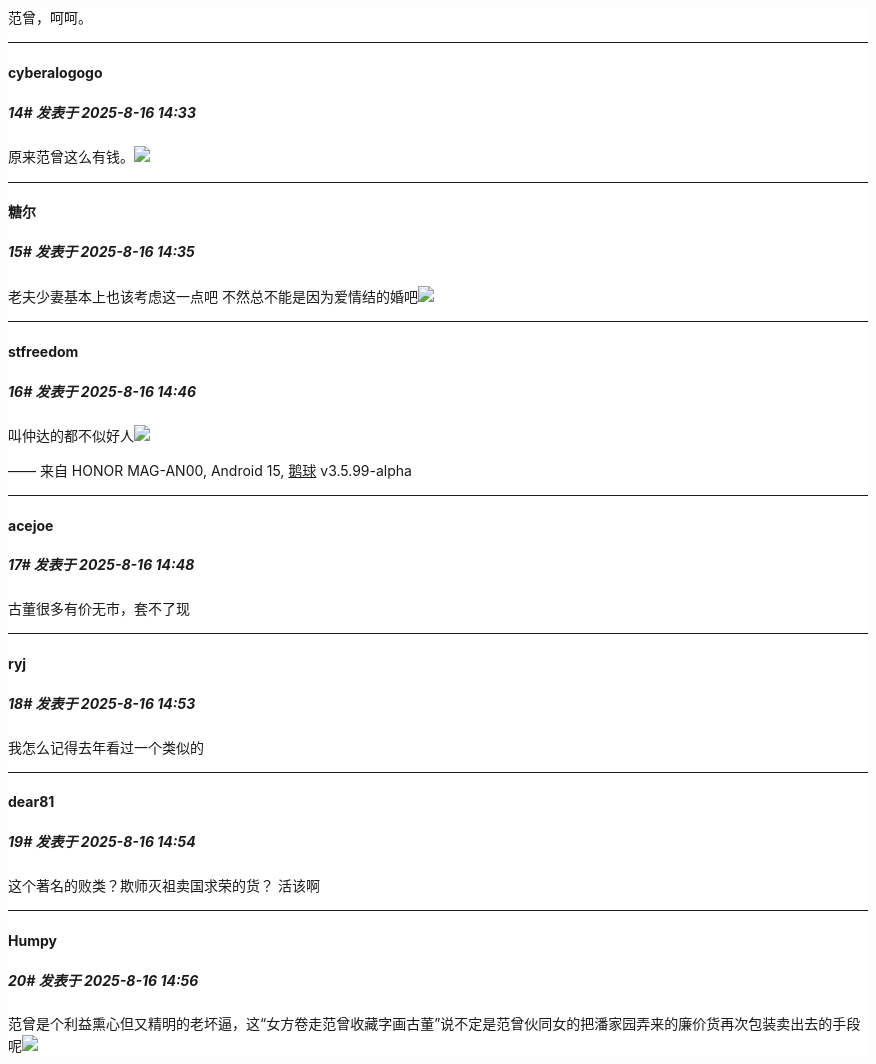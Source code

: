 范曾，呵呵。

*****

####  cyberalogogo  
##### 14#       发表于 2025-8-16 14:33

原来范曾这么有钱。<img src="https://static.stage1st.com/image/smiley/face2017/111.png" referrerpolicy="no-referrer">

*****

####  糖尔  
##### 15#       发表于 2025-8-16 14:35

老夫少妻基本上也该考虑这一点吧 不然总不能是因为爱情结的婚吧<img src="https://static.stage1st.com/image/smiley/face2017/067.png" referrerpolicy="no-referrer">

*****

####  stfreedom  
##### 16#       发表于 2025-8-16 14:46

叫仲达的都不似好人<img src="https://static.stage1st.com/image/smiley/face2017/028.png" referrerpolicy="no-referrer">

—— 来自 HONOR MAG-AN00, Android 15, [鹅球](https://www.pgyer.com/xfPejhuq) v3.5.99-alpha

*****

####  acejoe  
##### 17#       发表于 2025-8-16 14:48

古董很多有价无市，套不了现

*****

####  ryj  
##### 18#       发表于 2025-8-16 14:53

我怎么记得去年看过一个类似的

*****

####  dear81  
##### 19#       发表于 2025-8-16 14:54

这个著名的败类？欺师灭祖卖国求荣的货？
活该啊

*****

####  Humpy  
##### 20#       发表于 2025-8-16 14:56

范曾是个利益熏心但又精明的老坏逼，这“女方卷走范曾收藏字画古董”说不定是范曾伙同女的把潘家园弄来的廉价货再次包装卖出去的手段呢<img src="https://static.stage1st.com/image/smiley/face2017/067.png" referrerpolicy="no-referrer">
